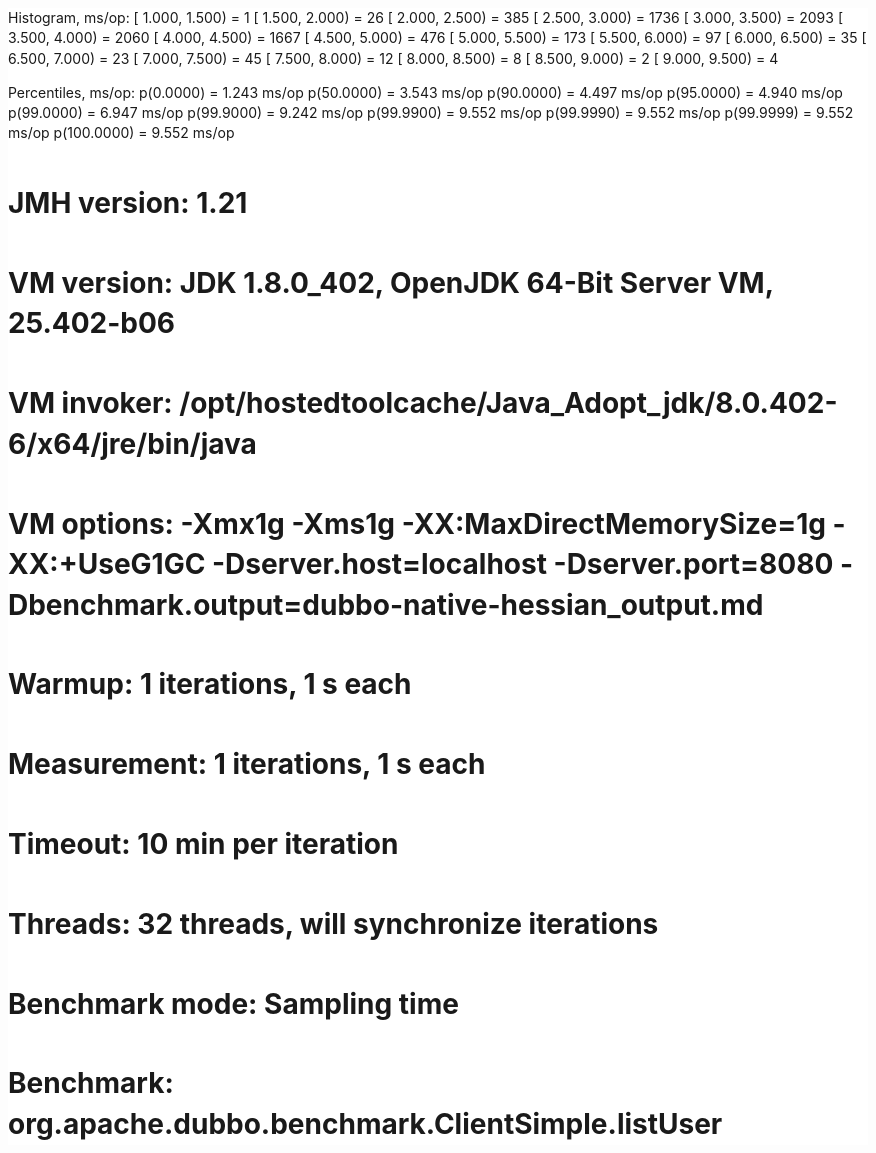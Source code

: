   Histogram, ms/op:
    [ 1.000,  1.500) = 1 
    [ 1.500,  2.000) = 26 
    [ 2.000,  2.500) = 385 
    [ 2.500,  3.000) = 1736 
    [ 3.000,  3.500) = 2093 
    [ 3.500,  4.000) = 2060 
    [ 4.000,  4.500) = 1667 
    [ 4.500,  5.000) = 476 
    [ 5.000,  5.500) = 173 
    [ 5.500,  6.000) = 97 
    [ 6.000,  6.500) = 35 
    [ 6.500,  7.000) = 23 
    [ 7.000,  7.500) = 45 
    [ 7.500,  8.000) = 12 
    [ 8.000,  8.500) = 8 
    [ 8.500,  9.000) = 2 
    [ 9.000,  9.500) = 4 

  Percentiles, ms/op:
      p(0.0000) =      1.243 ms/op
     p(50.0000) =      3.543 ms/op
     p(90.0000) =      4.497 ms/op
     p(95.0000) =      4.940 ms/op
     p(99.0000) =      6.947 ms/op
     p(99.9000) =      9.242 ms/op
     p(99.9900) =      9.552 ms/op
     p(99.9990) =      9.552 ms/op
     p(99.9999) =      9.552 ms/op
    p(100.0000) =      9.552 ms/op


# JMH version: 1.21
# VM version: JDK 1.8.0_402, OpenJDK 64-Bit Server VM, 25.402-b06
# VM invoker: /opt/hostedtoolcache/Java_Adopt_jdk/8.0.402-6/x64/jre/bin/java
# VM options: -Xmx1g -Xms1g -XX:MaxDirectMemorySize=1g -XX:+UseG1GC -Dserver.host=localhost -Dserver.port=8080 -Dbenchmark.output=dubbo-native-hessian_output.md
# Warmup: 1 iterations, 1 s each
# Measurement: 1 iterations, 1 s each
# Timeout: 10 min per iteration
# Threads: 32 threads, will synchronize iterations
# Benchmark mode: Sampling time
# Benchmark: org.apache.dubbo.benchmark.ClientSimple.listUser
